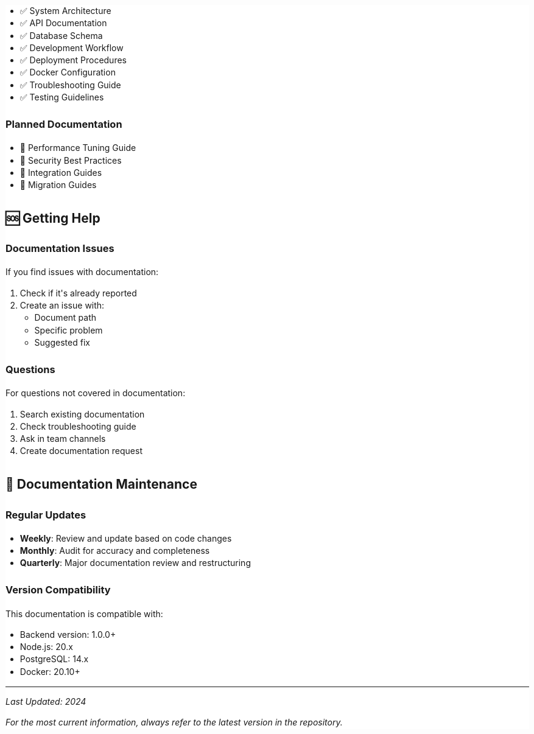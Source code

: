 - ✅ System Architecture
- ✅ API Documentation  
- ✅ Database Schema
- ✅ Development Workflow
- ✅ Deployment Procedures
- ✅ Docker Configuration
- ✅ Troubleshooting Guide
- ✅ Testing Guidelines

### Planned Documentation

- 🔄 Performance Tuning Guide
- 🔄 Security Best Practices
- 🔄 Integration Guides
- 🔄 Migration Guides

## 🆘 Getting Help

### Documentation Issues

If you find issues with documentation:

1. Check if it's already reported
2. Create an issue with:
   - Document path
   - Specific problem
   - Suggested fix

### Questions

For questions not covered in documentation:

1. Search existing documentation
2. Check troubleshooting guide
3. Ask in team channels
4. Create documentation request

## 📅 Documentation Maintenance

### Regular Updates

- **Weekly**: Review and update based on code changes
- **Monthly**: Audit for accuracy and completeness
- **Quarterly**: Major documentation review and restructuring

### Version Compatibility

This documentation is compatible with:
- Backend version: 1.0.0+
- Node.js: 20.x
- PostgreSQL: 14.x
- Docker: 20.10+

---

*Last Updated: 2024*

*For the most current information, always refer to the latest version in the repository.*